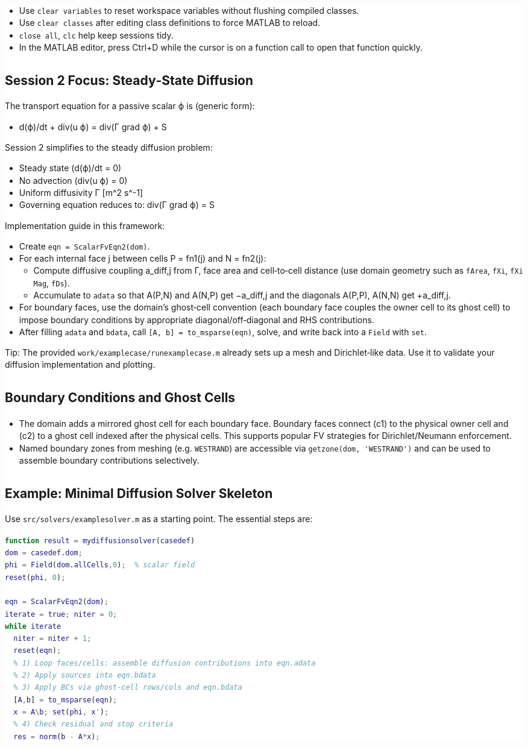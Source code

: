 - Use `clear variables` to reset workspace variables without flushing compiled classes.
- Use `clear classes` after editing class definitions to force MATLAB to reload.
- `close all`, `clc` help keep sessions tidy.
- In the MATLAB editor, press Ctrl+D while the cursor is on a function call to open that function quickly.

## Session 2 Focus: Steady‑State Diffusion

The transport equation for a passive scalar ϕ is (generic form):

- d(ϕ)/dt + div(u ϕ) = div(Γ grad ϕ) + S

Session 2 simplifies to the steady diffusion problem:

- Steady state (d(ϕ)/dt = 0)
- No advection (div(u ϕ) = 0)
- Uniform diffusivity Γ [m^2 s^-1]
- Governing equation reduces to: div(Γ grad ϕ) = S

Implementation guide in this framework:

- Create `eqn = ScalarFvEqn2(dom)`.
- For each internal face j between cells P = fn1(j) and N = fn2(j):
  - Compute diffusive coupling a_diff,j from Γ, face area and cell‑to‑cell distance (use domain geometry such as `fArea`, `fXi`, `fXiMag`, `fDs`).
  - Accumulate to `adata` so that A(P,N) and A(N,P) get −a_diff,j and the diagonals A(P,P), A(N,N) get +a_diff,j.
- For boundary faces, use the domain’s ghost‑cell convention (each boundary face couples the owner cell to its ghost cell) to impose boundary conditions by appropriate diagonal/off‑diagonal and RHS contributions.
- After filling `adata` and `bdata`, call `[A, b] = to_msparse(eqn)`, solve, and write back into a `Field` with `set`.

Tip: The provided `work/examplecase/runexamplecase.m` already sets up a mesh and Dirichlet‑like data. Use it to validate your diffusion implementation and plotting.

## Boundary Conditions and Ghost Cells

- The domain adds a mirrored ghost cell for each boundary face. Boundary faces connect (c1) to the physical owner cell and (c2) to a ghost cell indexed after the physical cells. This supports popular FV strategies for Dirichlet/Neumann enforcement.
- Named boundary zones from meshing (e.g. `WESTRAND`) are accessible via `getzone(dom, 'WESTRAND')` and can be used to assemble boundary contributions selectively.

## Example: Minimal Diffusion Solver Skeleton

Use `src/solvers/examplesolver.m` as a starting point. The essential steps are:

```matlab
function result = mydiffusionsolver(casedef)
dom = casedef.dom;
phi = Field(dom.allCells,0);  % scalar field
reset(phi, 0);

eqn = ScalarFvEqn2(dom);
iterate = true; niter = 0; 
while iterate
  niter = niter + 1;
  reset(eqn);
  % 1) Loop faces/cells: assemble diffusion contributions into eqn.adata
  % 2) Apply sources into eqn.bdata
  % 3) Apply BCs via ghost-cell rows/cols and eqn.bdata
  [A,b] = to_msparse(eqn);
  x = A\b; set(phi, x');
  % 4) Check residual and stop criteria
  res = norm(b - A*x);
```